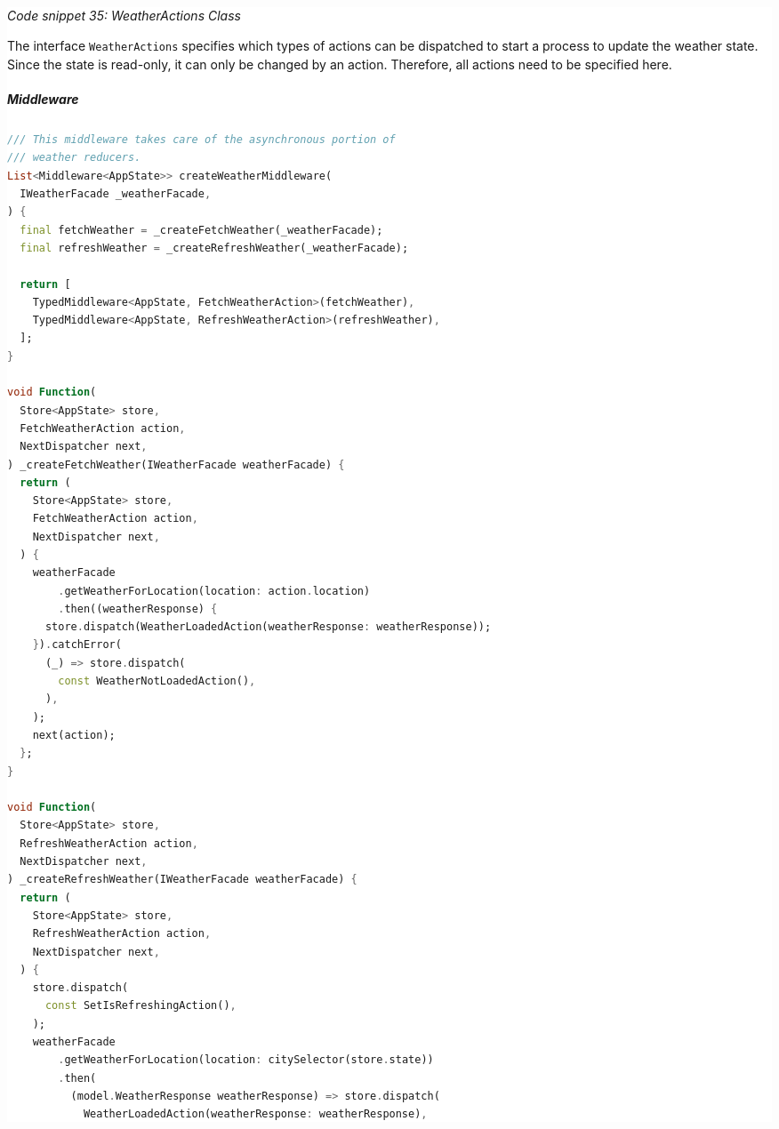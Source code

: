 *Code snippet 35: WeatherActions Class*

The interface `WeatherActions` specifies which types of actions can be
dispatched to start a process to update the weather state. Since the
state is read-only, it can only be changed by an action. Therefore, all
actions need to be specified here.

##### Middleware

``` dart
/// This middleware takes care of the asynchronous portion of
/// weather reducers.
List<Middleware<AppState>> createWeatherMiddleware(
  IWeatherFacade _weatherFacade,
) {
  final fetchWeather = _createFetchWeather(_weatherFacade);
  final refreshWeather = _createRefreshWeather(_weatherFacade);

  return [
    TypedMiddleware<AppState, FetchWeatherAction>(fetchWeather),
    TypedMiddleware<AppState, RefreshWeatherAction>(refreshWeather),
  ];
}

void Function(
  Store<AppState> store,
  FetchWeatherAction action,
  NextDispatcher next,
) _createFetchWeather(IWeatherFacade weatherFacade) {
  return (
    Store<AppState> store,
    FetchWeatherAction action,
    NextDispatcher next,
  ) {
    weatherFacade
        .getWeatherForLocation(location: action.location)
        .then((weatherResponse) {
      store.dispatch(WeatherLoadedAction(weatherResponse: weatherResponse));
    }).catchError(
      (_) => store.dispatch(
        const WeatherNotLoadedAction(),
      ),
    );
    next(action);
  };
}

void Function(
  Store<AppState> store,
  RefreshWeatherAction action,
  NextDispatcher next,
) _createRefreshWeather(IWeatherFacade weatherFacade) {
  return (
    Store<AppState> store,
    RefreshWeatherAction action,
    NextDispatcher next,
  ) {
    store.dispatch(
      const SetIsRefreshingAction(),
    );
    weatherFacade
        .getWeatherForLocation(location: citySelector(store.state))
        .then(
          (model.WeatherResponse weatherResponse) => store.dispatch(
            WeatherLoadedAction(weatherResponse: weatherResponse),
```
